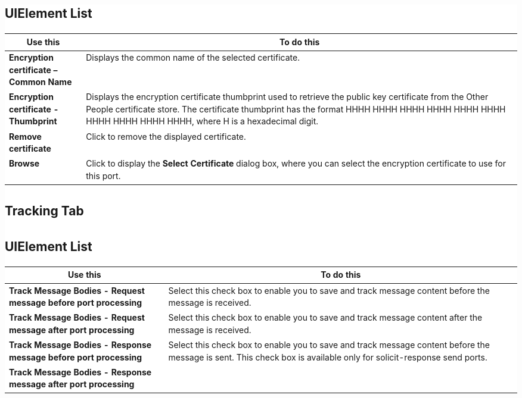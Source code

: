 ## UIElement List

<table>
<thead>
<tr class="header">
<th>Use this</th>
<th>To do this</th>
</tr>
</thead>
<tbody>
<tr class="odd">
<td><strong>Encryption certificate – Common Name</strong></td>
<td>Displays the common name of the selected certificate.</td>
</tr>
<tr class="even">
<td><strong>Encryption certificate - Thumbprint</strong></td>
<td>Displays the encryption certificate thumbprint used to retrieve the public key certificate from the Other People certificate store. The certificate thumbprint has the format HHHH HHHH HHHH HHHH HHHH HHHH HHHH HHHH HHHH HHHH, where H is a hexadecimal digit.</td>
</tr>
<tr class="odd">
<td><strong>Remove certificate</strong></td>
<td>Click to remove the displayed certificate.</td>
</tr>
<tr class="even">
<td><strong>Browse</strong></td>
<td>Click to display the <strong>Select Certificate</strong> dialog box, where you can select the encryption certificate to use for this port.</td>
</tr>
</tbody>
</table>


## Tracking Tab

## UIElement List

<table>
<thead>
<tr class="header">
<th>Use this</th>
<th>To do this</th>
</tr>
</thead>
<tbody>
<tr class="odd">
<td><strong>Track Message Bodies - Request message before port processing</strong></td>
<td>Select this check box to enable you to save and track message content before the message is received.</td>
</tr>
<tr class="even">
<td><strong>Track Message Bodies - Request message after port processing</strong></td>
<td>Select this check box to enable you to save and track message content after the message is received.</td>
</tr>
<tr class="odd">
<td><strong>Track Message Bodies - Response message before port processing</strong></td>
<td>Select this check box to enable you to save and track message content before the message is sent. This check box is available only for solicit-response send ports.</td>
</tr>
<tr class="even">
<td><strong>Track Message Bodies - Response message after port processing</strong></td>